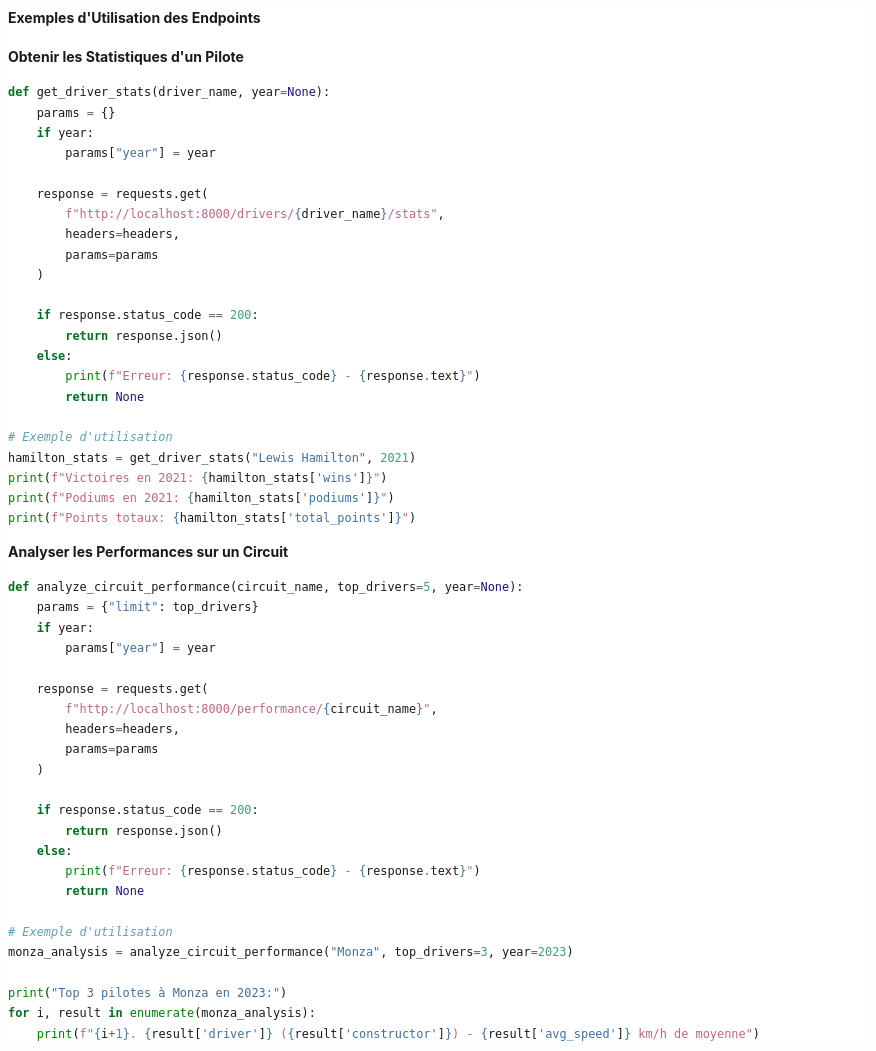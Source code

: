 #### Exemples d'Utilisation des Endpoints

**Obtenir les Statistiques d'un Pilote**
   ```python
   def get_driver_stats(driver_name, year=None):
       params = {}
       if year:
           params["year"] = year
           
       response = requests.get(
           f"http://localhost:8000/drivers/{driver_name}/stats",
           headers=headers,
           params=params
       )
       
       if response.status_code == 200:
           return response.json()
       else:
           print(f"Erreur: {response.status_code} - {response.text}")
           return None
   
   # Exemple d'utilisation
   hamilton_stats = get_driver_stats("Lewis Hamilton", 2021)
   print(f"Victoires en 2021: {hamilton_stats['wins']}")
   print(f"Podiums en 2021: {hamilton_stats['podiums']}")
   print(f"Points totaux: {hamilton_stats['total_points']}")
   ```

**Analyser les Performances sur un Circuit**
   ```python
   def analyze_circuit_performance(circuit_name, top_drivers=5, year=None):
       params = {"limit": top_drivers}
       if year:
           params["year"] = year
           
       response = requests.get(
           f"http://localhost:8000/performance/{circuit_name}",
           headers=headers,
           params=params
       )
       
       if response.status_code == 200:
           return response.json()
       else:
           print(f"Erreur: {response.status_code} - {response.text}")
           return None
   
   # Exemple d'utilisation
   monza_analysis = analyze_circuit_performance("Monza", top_drivers=3, year=2023)
   
   print("Top 3 pilotes à Monza en 2023:")
   for i, result in enumerate(monza_analysis):
       print(f"{i+1}. {result['driver']} ({result['constructor']}) - {result['avg_speed']} km/h de moyenne")
   ```
